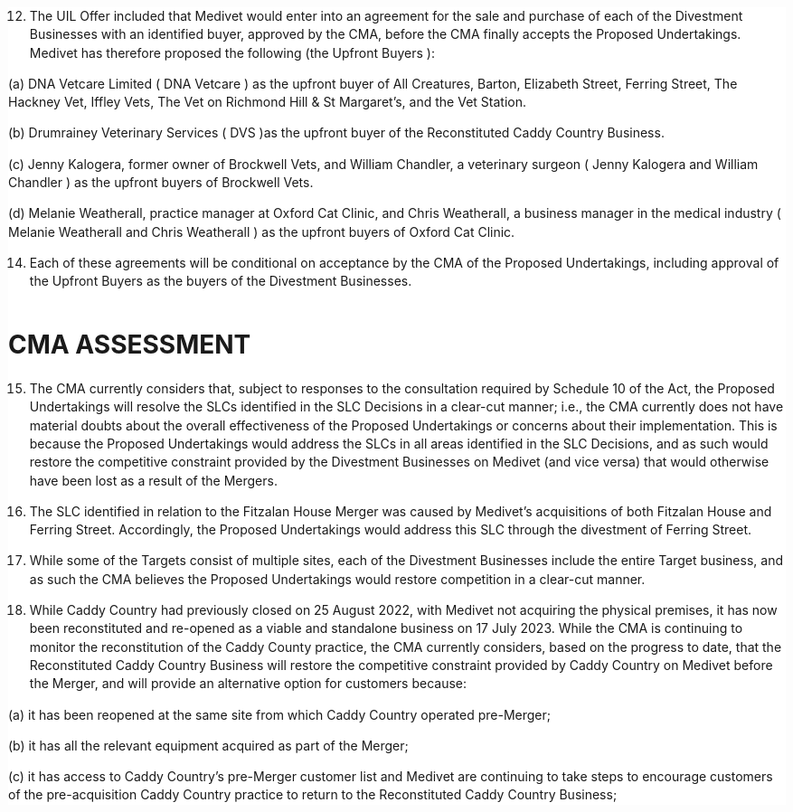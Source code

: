 12. The UIL Offer included that Medivet would enter into an agreement for the sale and purchase of each of the Divestment Businesses with an identified buyer, approved by the CMA, before the CMA finally accepts the Proposed Undertakings. Medivet has therefore proposed the following (the Upfront Buyers ):


(a) DNA Vetcare Limited ( DNA Vetcare ) as the upfront buyer of All Creatures, Barton, Elizabeth Street, Ferring Street, The Hackney Vet, Iffley Vets, The Vet on Richmond Hill & St Margaret’s, and the Vet Station.

(b) Drumrainey Veterinary Services ( DVS )as the upfront buyer of the Reconstituted Caddy Country Business.

(c) Jenny Kalogera, former owner of Brockwell Vets, and William Chandler, a veterinary surgeon ( Jenny Kalogera and William Chandler ) as the upfront buyers of Brockwell Vets.

(d) Melanie Weatherall, practice manager at Oxford Cat Clinic, and Chris Weatherall, a business manager in the medical industry ( Melanie Weatherall and Chris Weatherall ) as the upfront buyers of Oxford Cat Clinic.

14. Each of these agreements will be conditional on acceptance by the CMA of the Proposed Undertakings, including approval of the Upfront Buyers as the buyers of the Divestment Businesses.

# CMA ASSESSMENT

15. The CMA currently considers that, subject to responses to the consultation required by Schedule 10 of the Act, the Proposed Undertakings will resolve the SLCs identified in the SLC Decisions in a clear-cut manner; i.e., the CMA currently does not have material doubts about the overall effectiveness of the Proposed Undertakings or concerns about their implementation. This is because the Proposed Undertakings would address the SLCs in all areas identified in the SLC Decisions, and as such would restore the competitive constraint provided by the Divestment Businesses on Medivet (and vice versa) that would otherwise have been lost as a result of the Mergers.

16. The SLC identified in relation to the Fitzalan House Merger was caused by Medivet’s acquisitions of both Fitzalan House and Ferring Street. Accordingly, the Proposed Undertakings would address this SLC through the divestment of Ferring Street.

17. While some of the Targets consist of multiple sites, each of the Divestment Businesses include the entire Target business, and as such the CMA believes the Proposed Undertakings would restore competition in a clear-cut manner.

18. While Caddy Country had previously closed on 25 August 2022, with Medivet not acquiring the physical premises, it has now been reconstituted and re-opened as a viable and standalone business on 17 July 2023. While the CMA is continuing to monitor the reconstitution of the Caddy County practice, the CMA currently considers, based on the progress to date, that the Reconstituted Caddy Country Business will restore the competitive constraint provided by Caddy Country on Medivet before the Merger, and will provide an alternative option for customers because:


(a) it has been reopened at the same site from which Caddy Country operated pre-Merger;

(b) it has all the relevant equipment acquired as part of the Merger;

(c) it has access to Caddy Country’s pre-Merger customer list and Medivet are continuing to take steps to encourage customers of the pre-acquisition Caddy Country practice to return to the Reconstituted Caddy Country Business;

